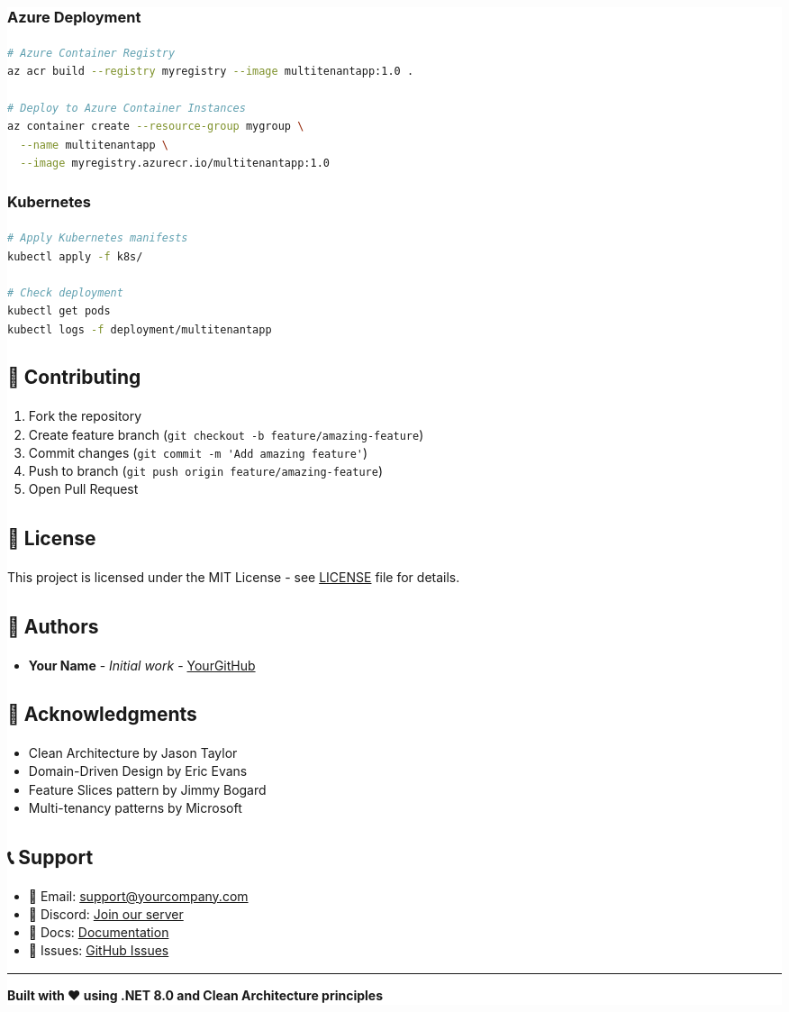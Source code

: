 ### Azure Deployment
```bash
# Azure Container Registry
az acr build --registry myregistry --image multitenantapp:1.0 .

# Deploy to Azure Container Instances
az container create --resource-group mygroup \
  --name multitenantapp \
  --image myregistry.azurecr.io/multitenantapp:1.0
```

### Kubernetes
```bash
# Apply Kubernetes manifests
kubectl apply -f k8s/

# Check deployment
kubectl get pods
kubectl logs -f deployment/multitenantapp
```

## 🤝 Contributing

1. Fork the repository
2. Create feature branch (`git checkout -b feature/amazing-feature`)
3. Commit changes (`git commit -m 'Add amazing feature'`)
4. Push to branch (`git push origin feature/amazing-feature`)
5. Open Pull Request

## 📝 License

This project is licensed under the MIT License - see [LICENSE](LICENSE) file for details.

## 👥 Authors

- **Your Name** - *Initial work* - [YourGitHub](https://github.com/yourusername)

## 🙏 Acknowledgments

- Clean Architecture by Jason Taylor
- Domain-Driven Design by Eric Evans
- Feature Slices pattern by Jimmy Bogard
- Multi-tenancy patterns by Microsoft

## 📞 Support

- 📧 Email: support@yourcompany.com
- 💬 Discord: [Join our server](https://discord.gg/yourserver)
- 📖 Docs: [Documentation](https://docs.yourcompany.com)
- 🐛 Issues: [GitHub Issues](https://github.com/yourusername/MultiTenantPerDatabase/issues)

---

**Built with ❤️ using .NET 8.0 and Clean Architecture principles**
